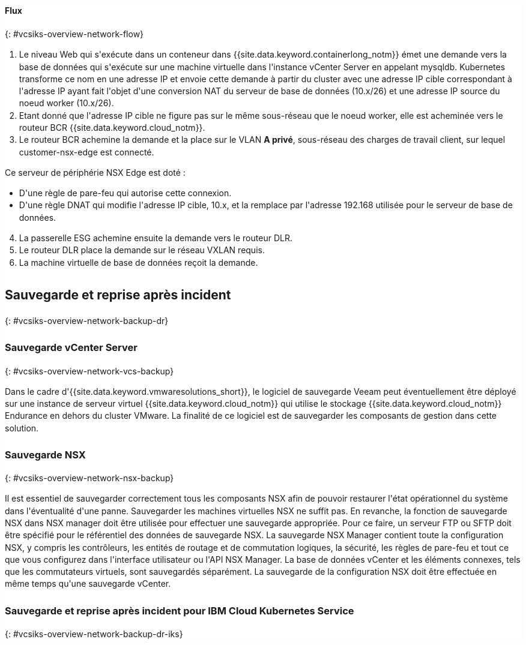 #### Flux
{: #vcsiks-overview-network-flow}

1. Le niveau Web qui s'exécute dans un conteneur dans {{site.data.keyword.containerlong_notm}} émet une demande vers la base de données qui s'exécute sur une machine virtuelle dans l'instance vCenter Server en appelant mysqldb. Kubernetes transforme ce nom en une adresse IP et envoie cette demande à partir du cluster avec une adresse IP cible correspondant à l'adresse IP ayant fait l'objet d'une conversion NAT du serveur de base de données (10.x/26) et une adresse IP source du noeud worker (10.x/26).
2. Etant donné que l'adresse IP cible ne figure pas sur le même sous-réseau que le noeud worker, elle est acheminée vers le routeur BCR {{site.data.keyword.cloud_notm}}.
3. Le routeur BCR achemine la demande et la place sur le VLAN **A privé**, sous-réseau des charges de travail client, sur lequel customer-nsx-edge est connecté.

Ce serveur de périphérie NSX Edge est doté :
- D'une règle de pare-feu qui autorise cette connexion.
- D'une règle DNAT qui modifie l'adresse IP cible, 10.x, et la remplace par l'adresse 192.168 utilisée pour le serveur de base de données.
4. La passerelle ESG achemine ensuite la demande vers le routeur DLR.
5. Le routeur DLR place la demande sur le réseau VXLAN requis.
6. La machine virtuelle de base de données reçoit la demande.

## Sauvegarde et reprise après incident
{: #vcsiks-overview-network-backup-dr}

### Sauvegarde vCenter Server
{: #vcsiks-overview-network-vcs-backup}

Dans le cadre d'{{site.data.keyword.vmwaresolutions_short}}, le logiciel de sauvegarde Veeam peut éventuellement être déployé sur une instance de serveur virtuel {{site.data.keyword.cloud_notm}} qui utilise le stockage {{site.data.keyword.cloud_notm}} Endurance en dehors du cluster VMware. La finalité de ce logiciel est de sauvegarder les composants de gestion dans cette solution.

### Sauvegarde NSX
{: #vcsiks-overview-network-nsx-backup}

Il est essentiel de sauvegarder correctement tous les composants NSX afin de pouvoir restaurer l'état opérationnel du système dans l'éventualité d'une panne. Sauvegarder les machines virtuelles NSX ne suffit pas. En revanche, la fonction de sauvegarde NSX dans NSX manager doit être utilisée pour effectuer une sauvegarde appropriée. Pour ce faire, un serveur FTP ou SFTP doit être spécifié pour le référentiel des données de sauvegarde NSX. La sauvegarde NSX Manager contient toute la configuration NSX, y compris les contrôleurs, les entités de routage et de commutation logiques, la sécurité, les règles de pare-feu et tout ce que vous configurez dans l'interface utilisateur ou l'API NSX Manager. La base de données vCenter et les éléments connexes, tels que les commutateurs virtuels, sont sauvegardés séparément. La sauvegarde de la configuration NSX doit être effectuée en même temps qu'une sauvegarde vCenter.

### Sauvegarde et reprise après incident pour IBM Cloud Kubernetes Service
{: #vcsiks-overview-network-backup-dr-iks}

